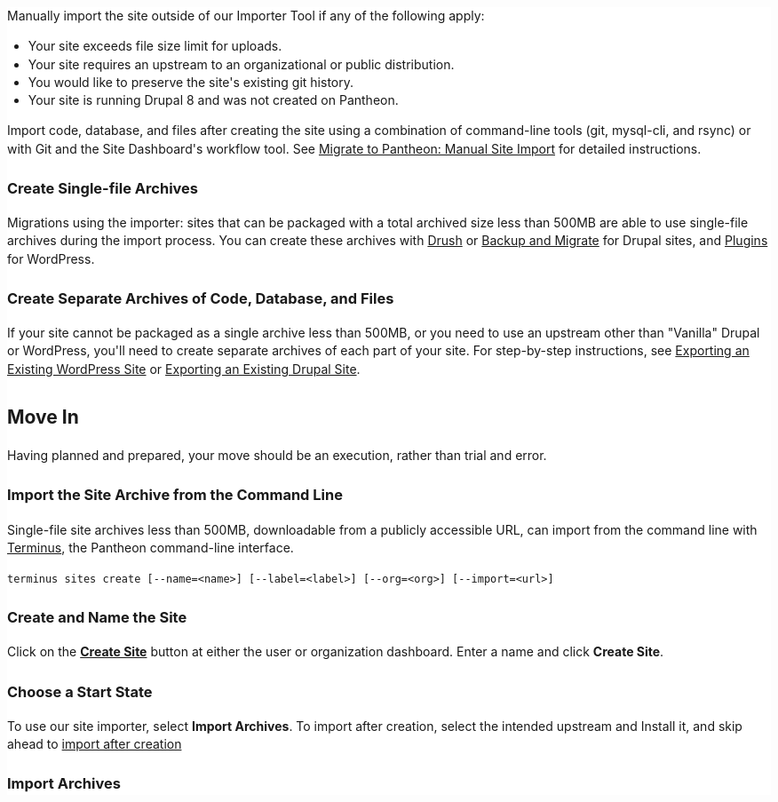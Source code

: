 Manually import the site outside of our Importer Tool if any of the following apply:

- Your site exceeds file size limit for uploads.
- Your site requires an upstream to an organizational or public distribution.
- You would like to preserve the site's existing git history.
- Your site is running Drupal 8 and was not created on Pantheon.

Import code, database, and files after creating the site using a combination of command-line tools (git, mysql-cli, and rsync) or with Git and the Site Dashboard's workflow tool. See [Migrate to Pantheon: Manual Site Import](/docs/articles/sites/migrate/manual-site-import) for detailed instructions.

### Create Single-file Archives
Migrations using the importer: sites that can be packaged with a total archived size less than 500MB are able to use single-file archives during the import process. You can create these archives with [Drush](/docs/articles/sites/migrate/export-an-existing-drupal-site#create-archive-using-drush) or [Backup and Migrate](/docs/articles/sites/migrate/export-an-existing-drupal-site#create-archive-using-backup-and-migrate) for Drupal sites, and [Plugins](/docs/articles/sites/migrate/export-an-existing-wordpress-site#export-wordpress-via-plugins) for WordPress.

### Create Separate Archives of Code, Database, and Files

If your site cannot be packaged as a single archive less than 500MB, or you need to use an upstream other than "Vanilla" Drupal or WordPress, you'll need to create separate archives of each part of your site. For step-by-step instructions, see [Exporting an Existing WordPress Site](/docs/articles/sites/migrate/export-an-existing-wordpress-site#manually-create-separate-site-archives) or [Exporting an Existing Drupal Site](/docs/articles/sites/migrate/export-an-existing-drupal-site#manually-create-archive).

## Move In

Having planned and prepared, your move should be an execution, rather than trial and error.

### Import the Site Archive from the Command Line
Single-file site archives less than 500MB, downloadable from a publicly accessible URL, can import from the command line with [Terminus](/docs/articles/local/cli/), the Pantheon command-line interface.

```nohighlight
terminus sites create [--name=<name>] [--label=<label>] [--org=<org>] [--import=<url>]
```

### Create and Name the Site

Click on the [**Create Site**](https://dashboard.pantheon.io/sites/create) button at either the user or organization dashboard. Enter a name and click **Create Site**.

### Choose a Start State
To use our site importer, select **Import Archives**.
To import after creation, select the intended upstream and Install it, and skip ahead to [import after creation](#import-after-creation)
### Import Archives
